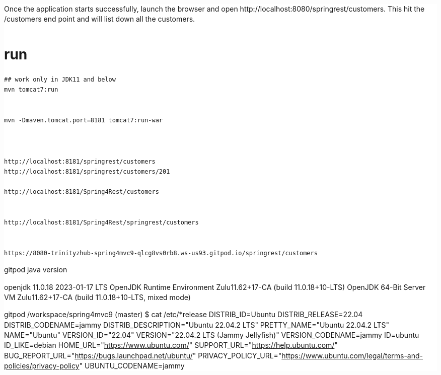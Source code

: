 Once the application starts successfully, launch the browser and open http://localhost:8080/springrest/customers. This hit the /customers end point and will list down all the customers.



# run
```
## work only in JDK11 and below
mvn tomcat7:run


mvn -Dmaven.tomcat.port=8181 tomcat7:run-war



http://localhost:8181/springrest/customers
http://localhost:8181/springrest/customers/201

http://localhost:8181/Spring4Rest/customers


http://localhost:8181/Spring4Rest/springrest/customers


https://8080-trinityzhub-spring4mvc9-qlcg8vs0rb8.ws-us93.gitpod.io/springrest/customers

```


gitpod java version

openjdk 11.0.18 2023-01-17 LTS
OpenJDK Runtime Environment Zulu11.62+17-CA (build 11.0.18+10-LTS)
OpenJDK 64-Bit Server VM Zulu11.62+17-CA (build 11.0.18+10-LTS, mixed mode)





gitpod /workspace/spring4mvc9 (master) $ cat /etc/*release
DISTRIB_ID=Ubuntu
DISTRIB_RELEASE=22.04
DISTRIB_CODENAME=jammy
DISTRIB_DESCRIPTION="Ubuntu 22.04.2 LTS"
PRETTY_NAME="Ubuntu 22.04.2 LTS"
NAME="Ubuntu"
VERSION_ID="22.04"
VERSION="22.04.2 LTS (Jammy Jellyfish)"
VERSION_CODENAME=jammy
ID=ubuntu
ID_LIKE=debian
HOME_URL="https://www.ubuntu.com/"
SUPPORT_URL="https://help.ubuntu.com/"
BUG_REPORT_URL="https://bugs.launchpad.net/ubuntu/"
PRIVACY_POLICY_URL="https://www.ubuntu.com/legal/terms-and-policies/privacy-policy"
UBUNTU_CODENAME=jammy





